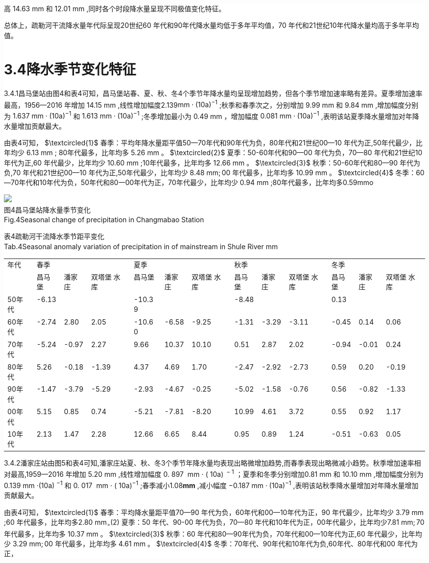 高 $1 4 . 6 3 ~ \mathrm { m m }$ 和 $1 2 . 0 1 \ \mathrm { m m }$ ,同时各个时段降水量呈现不同极值变化特征。

总体上，疏勒河干流降水量年代际呈现20世纪60 年代和90年代降水量均低于多年平均值，70 年代和21世纪10年代降水量均高于多年平均值。

# 3.4降水季节变化特征

3.4.1昌马堡站由图4和表4可知，昌马堡站春、夏、秋、冬4个季节年降水量均呈现增加趋势，但各个季节增加速率略有差异。夏季增加速率最高，1956—2016 年增加 $1 4 . 1 5 \ \mathrm { m m }$ ,线性增加幅度2.139$\mathrm { { m m } \cdot ( 1 0 a ) ^ { - 1 } }$ ;秋季和春季次之，分别增加 $9 . 9 9 \ \mathrm { m m }$ 和 $9 . 8 4 ~ \mathrm { m m }$ ,增加幅度分别为 $1 . 6 3 7 \mathrm { \ m m } \cdot ( 1 0 \mathrm { a } ) ^ { - 1 }$ 和 $1 . 6 1 3 ~ \mathrm { m m } \cdot ( 1 0 \mathrm { a } ) ^ { - 1 }$ ;冬季增加最小为 $0 . 4 9 ~ \mathrm { m m }$ ，增加幅度 $0 . 0 8 1 \ \mathrm { m m } \cdot \left( 1 0 \mathrm { a } \right) ^ { - 1 }$ ,表明该站夏季降水量增加对年降水量增加贡献最大。

由表4可知， $\textcircled{1}$ 春季：平均年降水量距平值50—70年代和90年代为负，80年代和21世纪00—10 年代为正,50年代最少，比年均少 $6 . 1 3 \ \mathrm { m m }$ ; 80年代最多，比年均多 $5 . 2 6 \ \mathrm { m m }$ 。 $\textcircled{2}$ 夏季：50-60年代和90—00 年代为负，70—80 年代和21世纪10 年代为正,60 年代最少，比年均少 $1 0 . 6 0 \ \mathrm { m m }$ ;10年代最多，比年均多 $1 2 . 6 6 ~ \mathrm { m m }$ 。 $\textcircled{3}$ 秋季：50-60年代和80—90 年代为负,70 年代和21世纪00—10 年代为正,50年代最少，比年均少 $8 . 4 8 ~ \mathrm { m m ; 0 0 }$ 年代最多，比年均多 $1 0 . 9 9 ~ \mathrm { m m }$ 。 $\textcircled{4}$ 冬季：60—70年代和10年代为负，50年代和80一00年代为正，70年代最少，比年均少 $0 . 9 4 \mathrm { ~ m m }$ ;80年代最多，比年均多0.59mmo

![](images/e36e31088142c8768c3c3187b3044a589ee7225bc5d52e0a596f97444c0b9248.jpg)  
图4昌马堡站降水量季节变化  
Fig.4Seasonal change of precipitation in Changmabao Station

表4疏勒河干流降水季节距平变化  
Tab.4Seasonal anomaly variation of precipitation in of mainstream in Shule River mm   

<html><body><table><tr><td rowspan="2">年代</td><td colspan="3">春季</td><td colspan="3">夏季</td><td colspan="3">秋季</td><td colspan="3">冬季</td></tr><tr><td>昌马堡</td><td>潘家庄</td><td>双塔堡 水库</td><td>昌马堡</td><td>潘家庄</td><td>双塔堡 水库</td><td>昌马堡</td><td>潘家庄</td><td>双塔堡 水库</td><td>昌马堡</td><td>潘家庄</td><td>双塔堡 水库</td></tr><tr><td>50年代</td><td>-6.13</td><td></td><td></td><td>-10.39</td><td></td><td></td><td>-8.48</td><td></td><td></td><td>0.13</td><td></td><td></td></tr><tr><td>60年代</td><td>-2.74</td><td>2.80</td><td>2.05</td><td>-10.60</td><td>-6.58</td><td>-9.25</td><td>-1.31</td><td>-3.29</td><td>-3.11</td><td>-0.45</td><td>0.14</td><td>0.06</td></tr><tr><td>70年代</td><td>-5.24</td><td>-0.97</td><td>2.27</td><td>9.66</td><td>10.37</td><td>10.10</td><td>0.51</td><td>2.87</td><td>2.02</td><td>-0.94</td><td>-0.01</td><td>0.24</td></tr><tr><td>80年代</td><td>5.26</td><td>-0.18</td><td>-1.39</td><td>4.37</td><td>4.69</td><td>1.70</td><td>-2.47</td><td>-2.92</td><td>-2.73</td><td>0.59</td><td>0.20</td><td>-0.19</td></tr><tr><td>90年代</td><td>-1.47</td><td>-3.79</td><td>-5.29</td><td>-2.93</td><td>-4.67</td><td>-0.25</td><td>-5.02</td><td>-1.58</td><td>-0.76</td><td>0.56</td><td>-0.82</td><td>-1.33</td></tr><tr><td>00年代</td><td>5.15</td><td>0.85</td><td>0.74</td><td>-5.21</td><td>-7.81</td><td>-8.20</td><td>10.99</td><td>4.61</td><td>3.72</td><td>0.55</td><td>0.92</td><td>1.17</td></tr><tr><td>10年代</td><td>2.13</td><td>1.47</td><td>2.28</td><td>12.66</td><td>6.65</td><td>8.44</td><td>0.95</td><td>0.89</td><td>1.24</td><td>-0.51</td><td>-0.63</td><td>0.05</td></tr></table></body></html>

3.4.2潘家庄站由图5和表4可知,潘家庄站夏、秋、冬3个季节年降水量均表现出略微增加趋势,而春季表现出略微减小趋势。秋季增加速率相对最高,1959—2016 年增加 $5 . 2 0 \ \mathrm { m m }$ ,线性增加幅度 $0 . \ 8 9 7 \ \mathrm { \ m m } \ \cdot \ \left( \ 1 0 \mathrm { a } \right) ^ { \ - 1 }$ ；夏季和冬季分别增加$0 . 8 1 ~ \mathrm { m m }$ 和 $1 0 . 1 0 \ \mathrm { m m }$ ,增加幅度分别为 $0 . 1 3 9 \ \mathrm { m m }$ ·(10a) $^ { - 1 }$ 和 $0 . \ 0 1 7 \ \mathrm { \ m m } \ \cdot \ \left( \ 1 0 \mathrm { a } \right) ^ { - 1 }$ ;春季减小1.08$\mathbf { m } \mathbf { m }$ ,减小幅度 $- 0 . 1 8 7 \mathrm { ~ m m } \cdot \left( 1 0 \mathrm { a } \right) ^ { - 1 }$ ,表明该站秋季降水量增加对年降水量增加贡献最大。

由表4可知， $\textcircled{1}$ 春季：平均降水量距平值70—90 年代为负，60年代和00—10年代为正，90 年代最少，比年均少 $3 . 7 9 \ \mathrm { m m }$ ;60 年代最多，比年均多$2 . 8 0 \ \mathrm { m m } _ { \circ } ( 2 )$ 夏季：50 年代、90-00 年代为负，70—80 年代和10年代为正，00年代最少，比年均少$7 . 8 1 ~ \mathrm { m m } ; 7 0$ 年代最多，比年均多 $1 0 . 3 7 ~ \mathrm { m m }$ 。 $\textcircled{3}$ 秋季：60 年代和80—90年代为负，70年代和00—10年代为正,60 年代最少，比年均少 $3 . 2 9 ~ \mathrm { m m ; 0 0 }$ 年代最多，比年均多 $4 . 6 1 \ \mathrm { m m }$ 。 $\textcircled{4}$ 冬季：70年代、90年代和10年代为负,60年代、80年代和00 年代为正，
